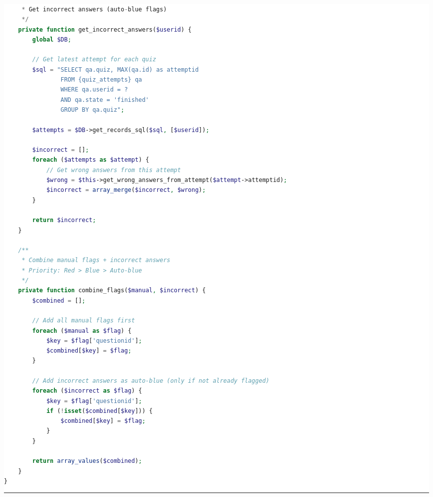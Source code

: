 ```php
     * Get incorrect answers (auto-blue flags)
     */
    private function get_incorrect_answers($userid) {
        global $DB;

        // Get latest attempt for each quiz
        $sql = "SELECT qa.quiz, MAX(qa.id) as attemptid
                FROM {quiz_attempts} qa
                WHERE qa.userid = ?
                AND qa.state = 'finished'
                GROUP BY qa.quiz";

        $attempts = $DB->get_records_sql($sql, [$userid]);

        $incorrect = [];
        foreach ($attempts as $attempt) {
            // Get wrong answers from this attempt
            $wrong = $this->get_wrong_answers_from_attempt($attempt->attemptid);
            $incorrect = array_merge($incorrect, $wrong);
        }

        return $incorrect;
    }

    /**
     * Combine manual flags + incorrect answers
     * Priority: Red > Blue > Auto-blue
     */
    private function combine_flags($manual, $incorrect) {
        $combined = [];

        // Add all manual flags first
        foreach ($manual as $flag) {
            $key = $flag['questionid'];
            $combined[$key] = $flag;
        }

        // Add incorrect answers as auto-blue (only if not already flagged)
        foreach ($incorrect as $flag) {
            $key = $flag['questionid'];
            if (!isset($combined[$key])) {
                $combined[$key] = $flag;
            }
        }

        return array_values($combined);
    }
}
```

---
